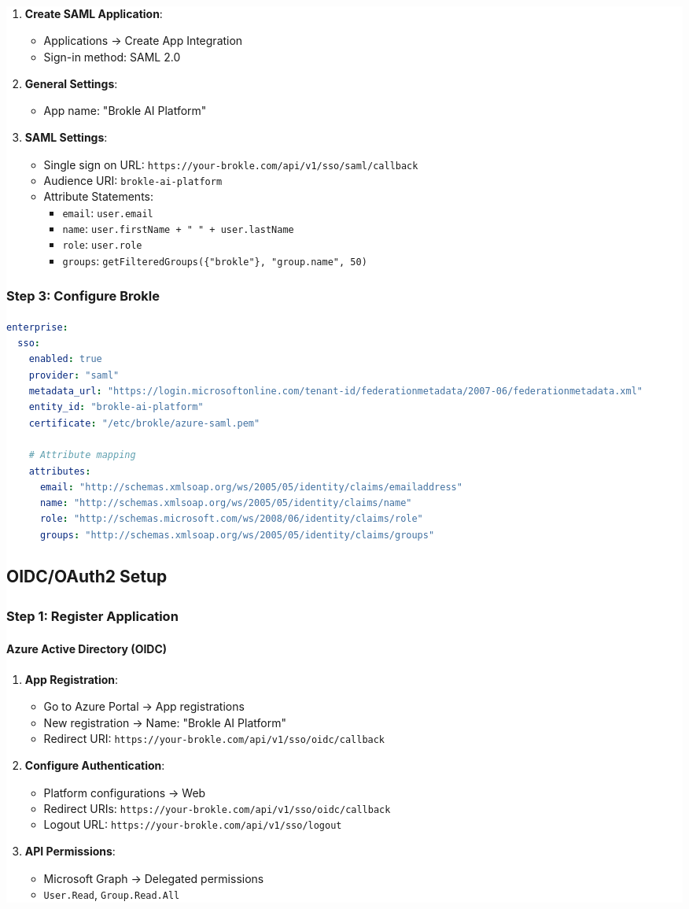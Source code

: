 1. **Create SAML Application**:
   - Applications → Create App Integration
   - Sign-in method: SAML 2.0

2. **General Settings**:
   - App name: "Brokle AI Platform"

3. **SAML Settings**:
   - Single sign on URL: `https://your-brokle.com/api/v1/sso/saml/callback`
   - Audience URI: `brokle-ai-platform`
   - Attribute Statements:
     - `email`: `user.email`
     - `name`: `user.firstName + " " + user.lastName`
     - `role`: `user.role`
     - `groups`: `getFilteredGroups({"brokle"}, "group.name", 50)`

### Step 3: Configure Brokle

```yaml
enterprise:
  sso:
    enabled: true
    provider: "saml"
    metadata_url: "https://login.microsoftonline.com/tenant-id/federationmetadata/2007-06/federationmetadata.xml"
    entity_id: "brokle-ai-platform"
    certificate: "/etc/brokle/azure-saml.pem"
    
    # Attribute mapping
    attributes:
      email: "http://schemas.xmlsoap.org/ws/2005/05/identity/claims/emailaddress"
      name: "http://schemas.xmlsoap.org/ws/2005/05/identity/claims/name"
      role: "http://schemas.microsoft.com/ws/2008/06/identity/claims/role"
      groups: "http://schemas.xmlsoap.org/ws/2005/05/identity/claims/groups"
```

## OIDC/OAuth2 Setup

### Step 1: Register Application

#### Azure Active Directory (OIDC)

1. **App Registration**:
   - Go to Azure Portal → App registrations
   - New registration → Name: "Brokle AI Platform"
   - Redirect URI: `https://your-brokle.com/api/v1/sso/oidc/callback`

2. **Configure Authentication**:
   - Platform configurations → Web
   - Redirect URIs: `https://your-brokle.com/api/v1/sso/oidc/callback`
   - Logout URL: `https://your-brokle.com/api/v1/sso/logout`

3. **API Permissions**:
   - Microsoft Graph → Delegated permissions
   - `User.Read`, `Group.Read.All`
